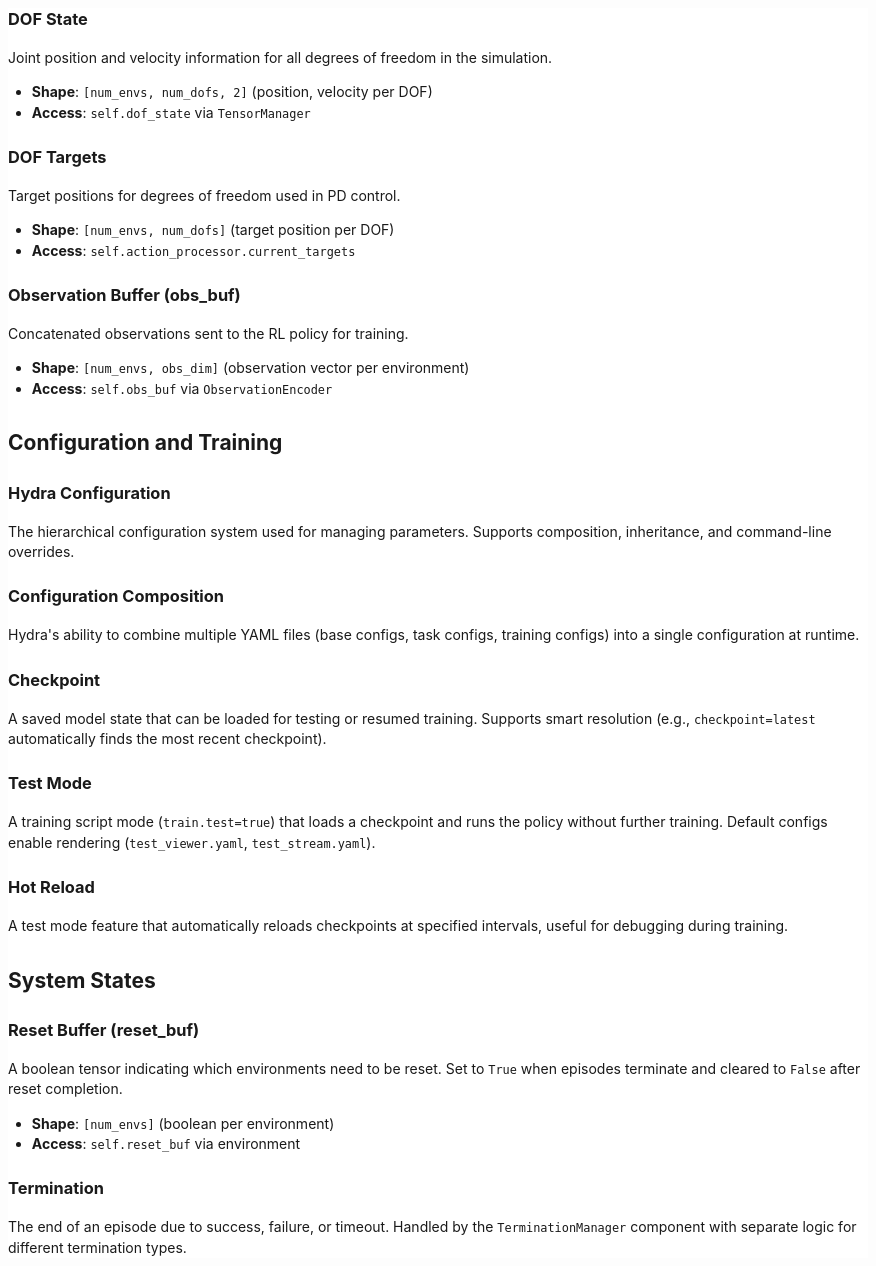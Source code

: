 ### **DOF State**
Joint position and velocity information for all degrees of freedom in the simulation.
- **Shape**: `[num_envs, num_dofs, 2]` (position, velocity per DOF)
- **Access**: `self.dof_state` via `TensorManager`

### **DOF Targets**
Target positions for degrees of freedom used in PD control.
- **Shape**: `[num_envs, num_dofs]` (target position per DOF)
- **Access**: `self.action_processor.current_targets`

### **Observation Buffer (obs_buf)**
Concatenated observations sent to the RL policy for training.
- **Shape**: `[num_envs, obs_dim]` (observation vector per environment)
- **Access**: `self.obs_buf` via `ObservationEncoder`

## Configuration and Training

### **Hydra Configuration**
The hierarchical configuration system used for managing parameters. Supports composition, inheritance, and command-line overrides.

### **Configuration Composition**
Hydra's ability to combine multiple YAML files (base configs, task configs, training configs) into a single configuration at runtime.

### **Checkpoint**
A saved model state that can be loaded for testing or resumed training. Supports smart resolution (e.g., `checkpoint=latest` automatically finds the most recent checkpoint).

### **Test Mode**
A training script mode (`train.test=true`) that loads a checkpoint and runs the policy without further training. Default configs enable rendering (`test_viewer.yaml`, `test_stream.yaml`).

### **Hot Reload**
A test mode feature that automatically reloads checkpoints at specified intervals, useful for debugging during training.

## System States

### **Reset Buffer (reset_buf)**
A boolean tensor indicating which environments need to be reset. Set to `True` when episodes terminate and cleared to `False` after reset completion.
- **Shape**: `[num_envs]` (boolean per environment)
- **Access**: `self.reset_buf` via environment

### **Termination**
The end of an episode due to success, failure, or timeout. Handled by the `TerminationManager` component with separate logic for different termination types.
